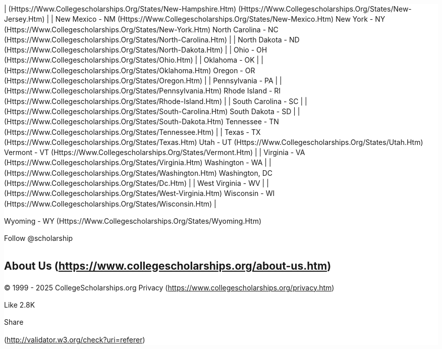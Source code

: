| (Https://Www.Collegescholarships.Org/States/New-Hampshire.Htm) (Https://Www.Collegescholarships.Org/States/New-Jersey.Htm)                                                                                                                                                                |
| New Mexico - NM (Https://Www.Collegescholarships.Org/States/New-Mexico.Htm) New York - NY (Https://Www.Collegescholarships.Org/States/New-York.Htm) North Carolina - NC (Https://Www.Collegescholarships.Org/States/North-Carolina.Htm)                                                   |
| North Dakota - ND (Https://Www.Collegescholarships.Org/States/North-Dakota.Htm)                                                                                                                                                                                                           |
| Ohio - OH (Https://Www.Collegescholarships.Org/States/Ohio.Htm)                                                                                                                                                                                                                           |
| Oklahoma - OK                                                                                                                                                                                                                                                                             |
| (Https://Www.Collegescholarships.Org/States/Oklahoma.Htm) Oregon - OR (Https://Www.Collegescholarships.Org/States/Oregon.Htm)                                                                                                                                                             |
| Pennsylvania - PA                                                                                                                                                                                                                                                                         |
| (Https://Www.Collegescholarships.Org/States/Pennsylvania.Htm) Rhode Island - RI (Https://Www.Collegescholarships.Org/States/Rhode-Island.Htm)                                                                                                                                             |
| South Carolina - SC                                                                                                                                                                                                                                                                       |
| (Https://Www.Collegescholarships.Org/States/South-Carolina.Htm) South Dakota - SD                                                                                                                                                                                                         |
| (Https://Www.Collegescholarships.Org/States/South-Dakota.Htm) Tennessee - TN (Https://Www.Collegescholarships.Org/States/Tennessee.Htm)                                                                                                                                                   |
| Texas - TX (Https://Www.Collegescholarships.Org/States/Texas.Htm) Utah - UT (Https://Www.Collegescholarships.Org/States/Utah.Htm) Vermont - VT (Https://Www.Collegescholarships.Org/States/Vermont.Htm)                                                                                   |
| Virginia - VA (Https://Www.Collegescholarships.Org/States/Virginia.Htm) Washington - WA                                                                                                                                                                                                   |
| (Https://Www.Collegescholarships.Org/States/Washington.Htm) Washington, DC (Https://Www.Collegescholarships.Org/States/Dc.Htm)                                                                                                                                                            |
| West Virginia - WV                                                                                                                                                                                                                                                                        |
| (Https://Www.Collegescholarships.Org/States/West-Virginia.Htm) Wisconsin - WI (Https://Www.Collegescholarships.Org/States/Wisconsin.Htm)                                                                                                                                                  |

Wyoming - WY (Https://Www.Collegescholarships.Org/States/Wyoming.Htm)

Follow @scholarship

## About Us (https://www.collegescholarships.org/about-us.htm)

© 1999 - 2025 CollegeScholarships.org Privacy (https://www.collegescholarships.org/privacy.htm)

Like 2.8K

Share



(http://validator.w3.org/check?uri=referer)